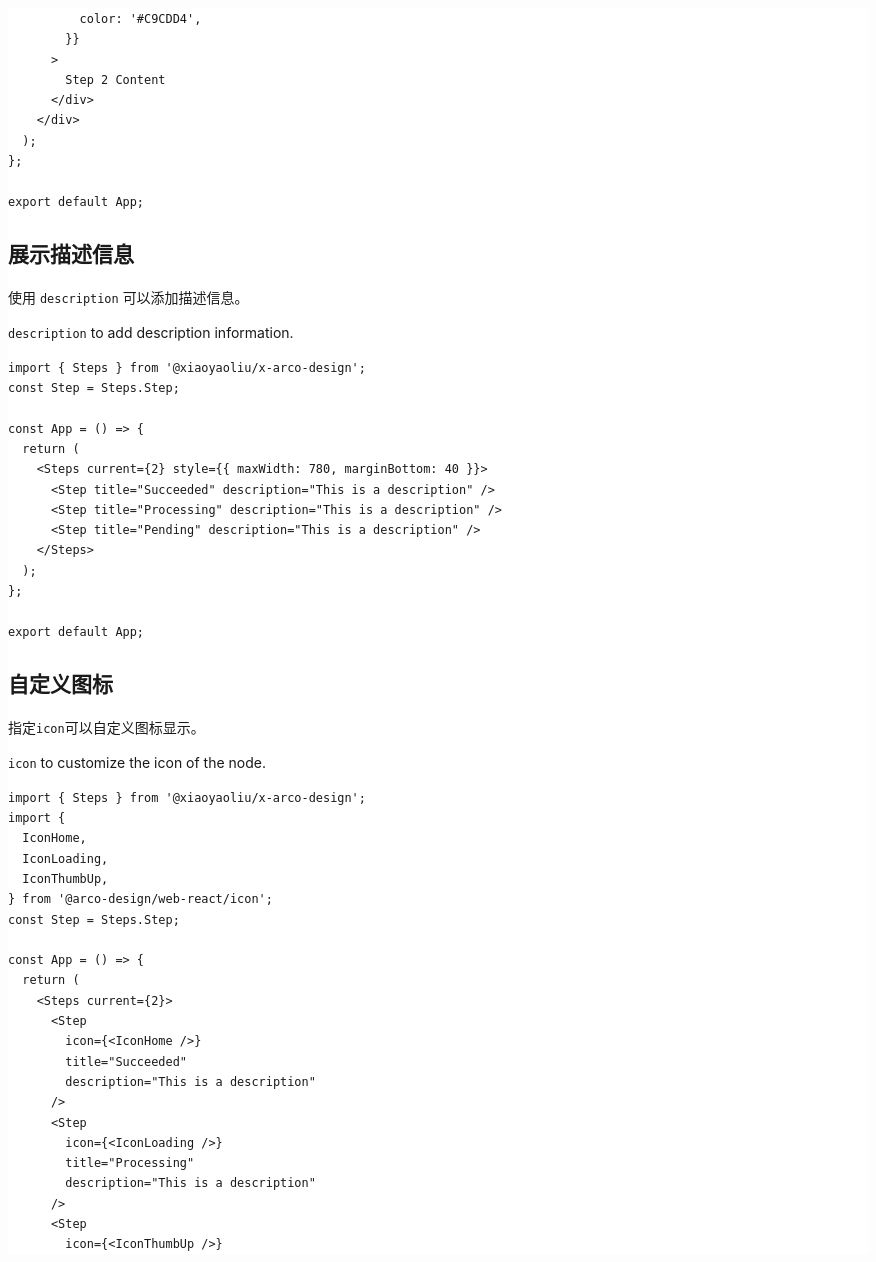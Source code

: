 ```tsx
          color: '#C9CDD4',
        }}
      >
        Step 2 Content
      </div>
    </div>
  );
};

export default App;
```

## 展示描述信息

使用 `description` 可以添加描述信息。

`description` to add description information.

```tsx
import { Steps } from '@xiaoyaoliu/x-arco-design';
const Step = Steps.Step;

const App = () => {
  return (
    <Steps current={2} style={{ maxWidth: 780, marginBottom: 40 }}>
      <Step title="Succeeded" description="This is a description" />
      <Step title="Processing" description="This is a description" />
      <Step title="Pending" description="This is a description" />
    </Steps>
  );
};

export default App;
```

## 自定义图标

指定`icon`可以自定义图标显示。

`icon` to customize the icon of the node.

```tsx
import { Steps } from '@xiaoyaoliu/x-arco-design';
import {
  IconHome,
  IconLoading,
  IconThumbUp,
} from '@arco-design/web-react/icon';
const Step = Steps.Step;

const App = () => {
  return (
    <Steps current={2}>
      <Step
        icon={<IconHome />}
        title="Succeeded"
        description="This is a description"
      />
      <Step
        icon={<IconLoading />}
        title="Processing"
        description="This is a description"
      />
      <Step
        icon={<IconThumbUp />}
```